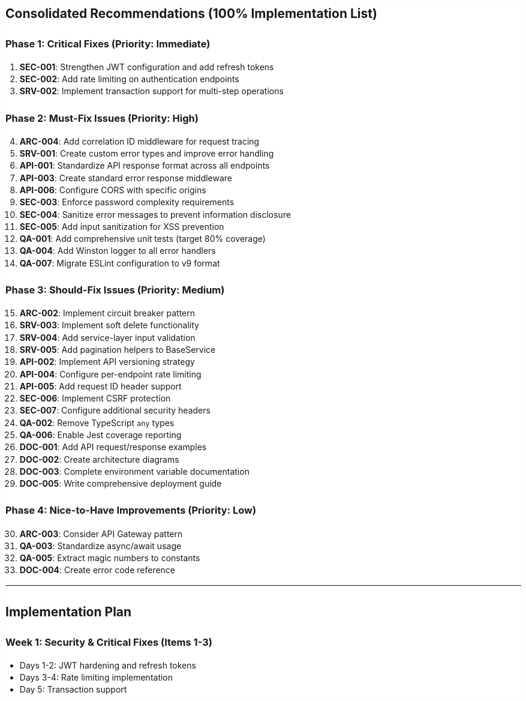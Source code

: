 
## Consolidated Recommendations (100% Implementation List)

### Phase 1: Critical Fixes (Priority: Immediate)
1. **SEC-001**: Strengthen JWT configuration and add refresh tokens
2. **SEC-002**: Add rate limiting on authentication endpoints
3. **SRV-002**: Implement transaction support for multi-step operations

### Phase 2: Must-Fix Issues (Priority: High)
4. **ARC-004**: Add correlation ID middleware for request tracing
5. **SRV-001**: Create custom error types and improve error handling
6. **API-001**: Standardize API response format across all endpoints
7. **API-003**: Create standard error response middleware
8. **API-006**: Configure CORS with specific origins
9. **SEC-003**: Enforce password complexity requirements
10. **SEC-004**: Sanitize error messages to prevent information disclosure
11. **SEC-005**: Add input sanitization for XSS prevention
12. **QA-001**: Add comprehensive unit tests (target 80% coverage)
13. **QA-004**: Add Winston logger to all error handlers
14. **QA-007**: Migrate ESLint configuration to v9 format

### Phase 3: Should-Fix Issues (Priority: Medium)
15. **ARC-002**: Implement circuit breaker pattern
16. **SRV-003**: Implement soft delete functionality
17. **SRV-004**: Add service-layer input validation
18. **SRV-005**: Add pagination helpers to BaseService
19. **API-002**: Implement API versioning strategy
20. **API-004**: Configure per-endpoint rate limiting
21. **API-005**: Add request ID header support
22. **SEC-006**: Implement CSRF protection
23. **SEC-007**: Configure additional security headers
24. **QA-002**: Remove TypeScript `any` types
25. **QA-006**: Enable Jest coverage reporting
26. **DOC-001**: Add API request/response examples
27. **DOC-002**: Create architecture diagrams
28. **DOC-003**: Complete environment variable documentation
29. **DOC-005**: Write comprehensive deployment guide

### Phase 4: Nice-to-Have Improvements (Priority: Low)
30. **ARC-003**: Consider API Gateway pattern
31. **QA-003**: Standardize async/await usage
32. **QA-005**: Extract magic numbers to constants
33. **DOC-004**: Create error code reference

---

## Implementation Plan

### Week 1: Security & Critical Fixes (Items 1-3)
- Days 1-2: JWT hardening and refresh tokens
- Days 3-4: Rate limiting implementation
- Day 5: Transaction support
